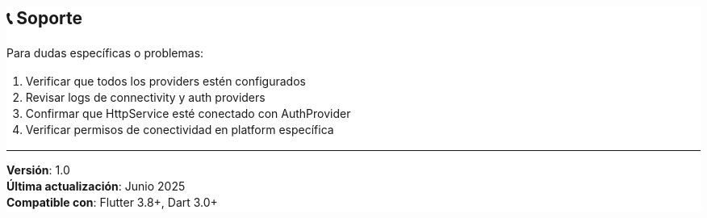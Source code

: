 
## 📞 Soporte

Para dudas específicas o problemas:

1. Verificar que todos los providers estén configurados
2. Revisar logs de connectivity y auth providers
3. Confirmar que HttpService esté conectado con AuthProvider
4. Verificar permisos de conectividad en platform específica

---

**Versión**: 1.0  
**Última actualización**: Junio 2025  
**Compatible con**: Flutter 3.8+, Dart 3.0+
